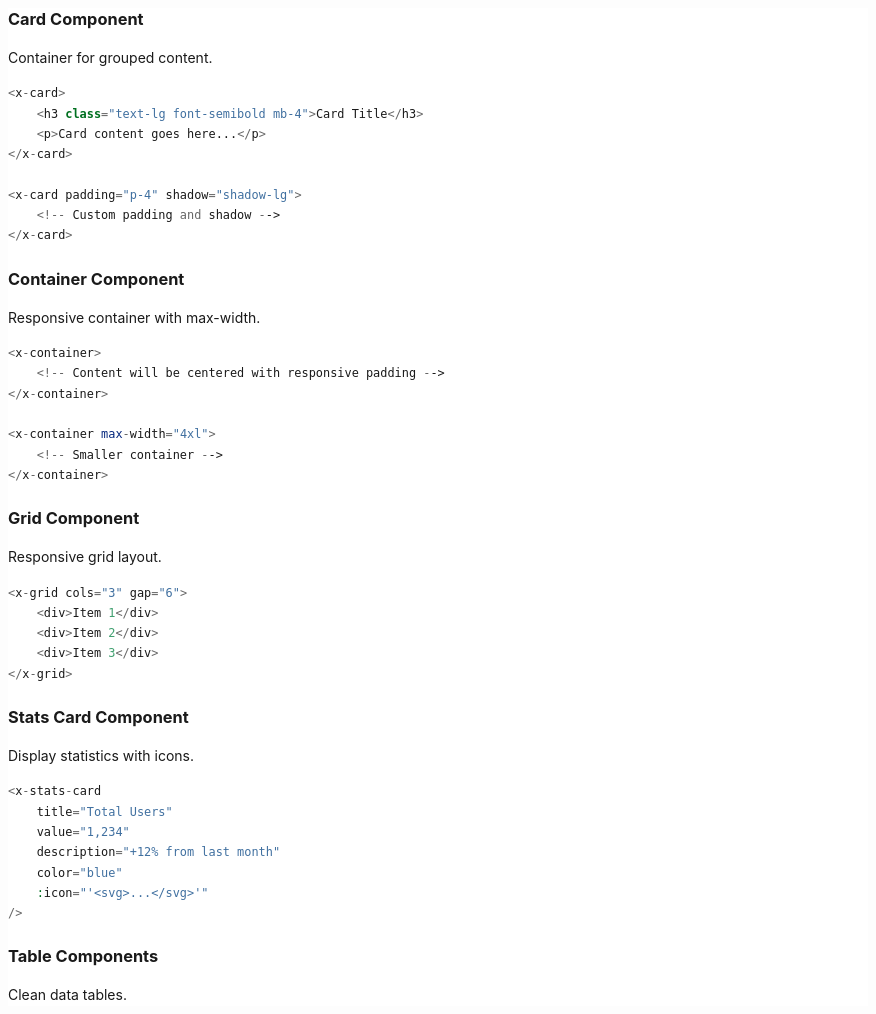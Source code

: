 ### Card Component
Container for grouped content.

```php
<x-card>
    <h3 class="text-lg font-semibold mb-4">Card Title</h3>
    <p>Card content goes here...</p>
</x-card>

<x-card padding="p-4" shadow="shadow-lg">
    <!-- Custom padding and shadow -->
</x-card>
```

### Container Component
Responsive container with max-width.

```php
<x-container>
    <!-- Content will be centered with responsive padding -->
</x-container>

<x-container max-width="4xl">
    <!-- Smaller container -->
</x-container>
```

### Grid Component
Responsive grid layout.

```php
<x-grid cols="3" gap="6">
    <div>Item 1</div>
    <div>Item 2</div>
    <div>Item 3</div>
</x-grid>
```

### Stats Card Component
Display statistics with icons.

```php
<x-stats-card 
    title="Total Users" 
    value="1,234" 
    description="+12% from last month"
    color="blue"
    :icon="'<svg>...</svg>'"
/>
```

### Table Components
Clean data tables.
